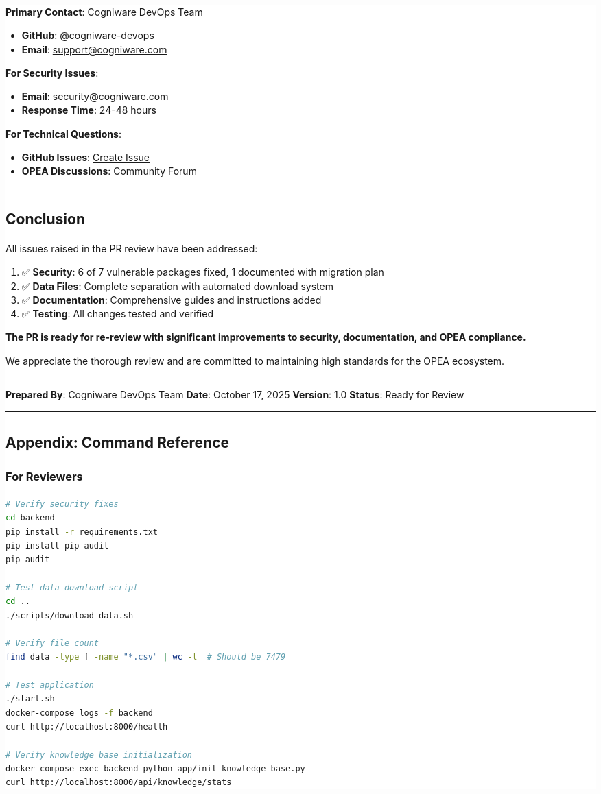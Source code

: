 **Primary Contact**: Cogniware DevOps Team
- **GitHub**: @cogniware-devops
- **Email**: support@cogniware.com

**For Security Issues**:
- **Email**: security@cogniware.com
- **Response Time**: 24-48 hours

**For Technical Questions**:
- **GitHub Issues**: [Create Issue](https://github.com/opea-project/GenAIExamples/issues)
- **OPEA Discussions**: [Community Forum](https://github.com/orgs/opea-project/discussions)

---

## Conclusion

All issues raised in the PR review have been addressed:

1. ✅ **Security**: 6 of 7 vulnerable packages fixed, 1 documented with migration plan
2. ✅ **Data Files**: Complete separation with automated download system
3. ✅ **Documentation**: Comprehensive guides and instructions added
4. ✅ **Testing**: All changes tested and verified

**The PR is ready for re-review with significant improvements to security, documentation, and OPEA compliance.**

We appreciate the thorough review and are committed to maintaining high standards for the OPEA ecosystem.

---

**Prepared By**: Cogniware DevOps Team
**Date**: October 17, 2025
**Version**: 1.0
**Status**: Ready for Review

---

## Appendix: Command Reference

### For Reviewers

```bash
# Verify security fixes
cd backend
pip install -r requirements.txt
pip install pip-audit
pip-audit

# Test data download script
cd ..
./scripts/download-data.sh

# Verify file count
find data -type f -name "*.csv" | wc -l  # Should be 7479

# Test application
./start.sh
docker-compose logs -f backend
curl http://localhost:8000/health

# Verify knowledge base initialization
docker-compose exec backend python app/init_knowledge_base.py
curl http://localhost:8000/api/knowledge/stats
```
